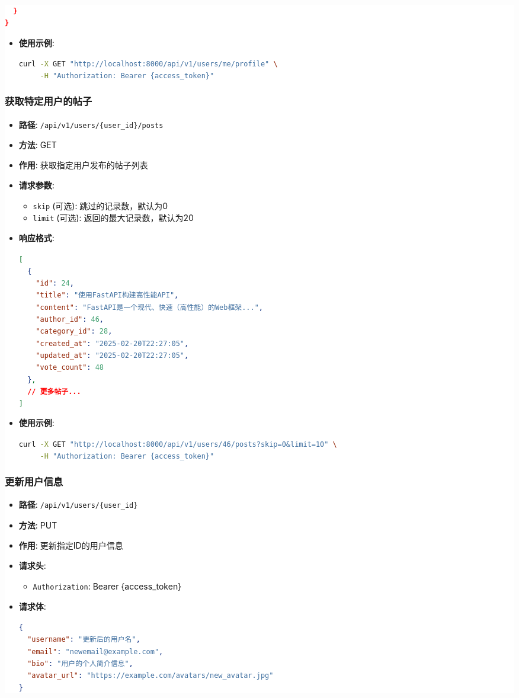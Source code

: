   ```json
    }
  }
  ```

- **使用示例**:

  ```bash
  curl -X GET "http://localhost:8000/api/v1/users/me/profile" \
       -H "Authorization: Bearer {access_token}"
  ```

### 获取特定用户的帖子

- **路径**: `/api/v1/users/{user_id}/posts`
- **方法**: GET
- **作用**: 获取指定用户发布的帖子列表
- **请求参数**:
  - `skip` (可选): 跳过的记录数，默认为0
  - `limit` (可选): 返回的最大记录数，默认为20
- **响应格式**:

  ```json
  [
    {
      "id": 24,
      "title": "使用FastAPI构建高性能API",
      "content": "FastAPI是一个现代、快速（高性能）的Web框架...",
      "author_id": 46,
      "category_id": 28,
      "created_at": "2025-02-20T22:27:05",
      "updated_at": "2025-02-20T22:27:05",
      "vote_count": 48
    },
    // 更多帖子...
  ]
  ```

- **使用示例**:

  ```bash
  curl -X GET "http://localhost:8000/api/v1/users/46/posts?skip=0&limit=10" \
       -H "Authorization: Bearer {access_token}"
  ```

### 更新用户信息

- **路径**: `/api/v1/users/{user_id}`
- **方法**: PUT
- **作用**: 更新指定ID的用户信息
- **请求头**:
  - `Authorization`: Bearer {access_token}
- **请求体**:

  ```json
  {
    "username": "更新后的用户名",
    "email": "newemail@example.com",
    "bio": "用户的个人简介信息",
    "avatar_url": "https://example.com/avatars/new_avatar.jpg"
  }
  ```
